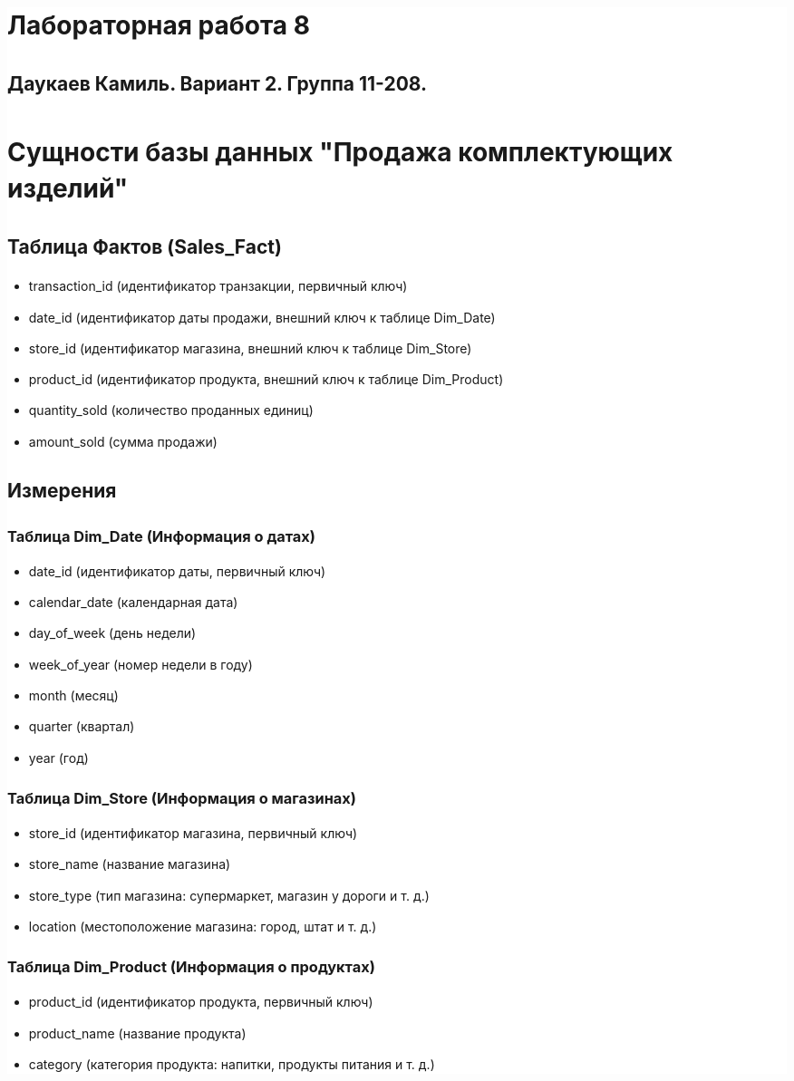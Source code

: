 # Лабораторная работа 8
## Даукаев Камиль. Вариант 2. Группа 11-208.

# Сущности базы данных "Продажа комплектующих изделий"

## Таблица Фактов (Sales_Fact)

- transaction_id (идентификатор транзакции, первичный ключ)

- date_id (идентификатор даты продажи, внешний ключ к таблице Dim_Date)

- store_id (идентификатор магазина, внешний ключ к таблице Dim_Store)

- product_id (идентификатор продукта, внешний ключ к таблице Dim_Product)

- quantity_sold (количество проданных единиц)

- amount_sold (сумма продажи)

## Измерения

### Таблица Dim_Date (Информация о датах)

- date_id (идентификатор даты, первичный ключ)

- calendar_date (календарная дата)

- day_of_week (день недели)

- week_of_year (номер недели в году)

- month (месяц)

- quarter (квартал)

- year (год)

### Таблица Dim_Store (Информация о магазинах)

- store_id (идентификатор магазина, первичный ключ)

- store_name (название магазина)

- store_type (тип магазина: супермаркет, магазин у дороги и т. д.)

- location (местоположение магазина: город, штат и т. д.)

### Таблица Dim_Product (Информация о продуктах)

- product_id (идентификатор продукта, первичный ключ)

- product_name (название продукта)

- category (категория продукта: напитки, продукты питания и т. д.)

